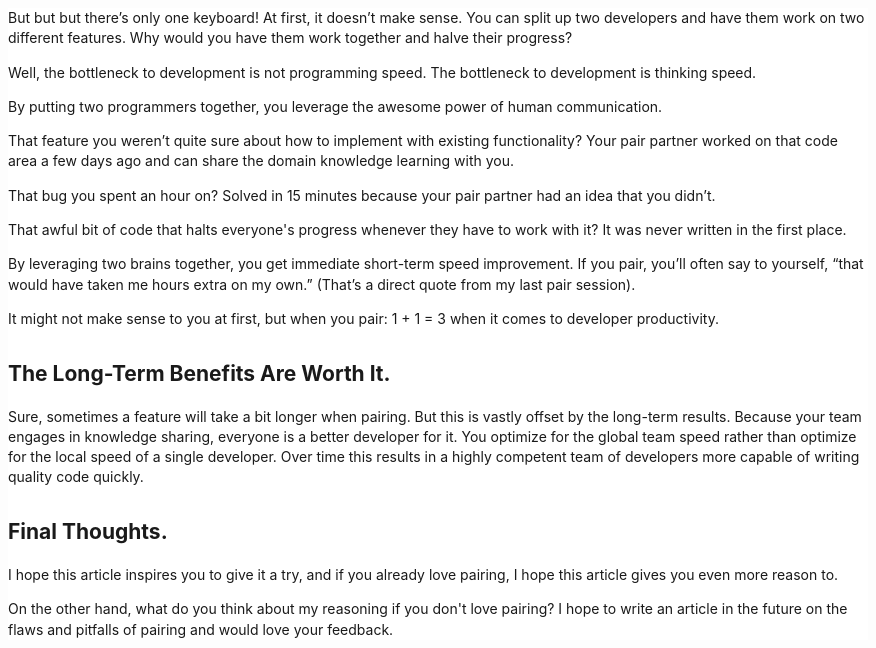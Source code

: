 But but but there’s only one keyboard! At first, it doesn’t make sense. You can split up two developers and have them work on two different features. Why would you have them work together and halve their progress?

Well, the bottleneck to development is not programming speed. The bottleneck to development is thinking speed.

By putting two programmers together, you leverage the awesome power of human communication.

That feature you weren’t quite sure about how to implement with existing functionality? Your pair partner worked on that code area a few days ago and can share the domain knowledge learning with you.

That bug you spent an hour on? Solved in 15 minutes because your pair partner had an idea that you didn’t.

That awful bit of code that halts everyone's progress whenever they have to work with it? It was never written in the first place.

By leveraging two brains together, you get immediate short-term speed improvement. If you pair, you’ll often say to yourself, “that would have taken me hours extra on my own.” (That’s a direct quote from my last pair session).

It might not make sense to you at first, but when you pair: 1 + 1 = 3 when it comes to developer productivity.

The Long-Term Benefits Are Worth It.
------------------------------------

Sure, sometimes a feature will take a bit longer when pairing. But this is vastly offset by the long-term results. Because your team engages in knowledge sharing, everyone is a better developer for it. You optimize for the global team speed rather than optimize for the local speed of a single developer. Over time this results in a highly competent team of developers more capable of writing quality code quickly.

Final Thoughts.
---------------

I hope this article inspires you to give it a try, and if you already love pairing, I hope this article gives you even more reason to.

On the other hand, what do you think about my reasoning if you don't love pairing? I hope to write an article in the future on the flaws and pitfalls of pairing and would love your feedback.